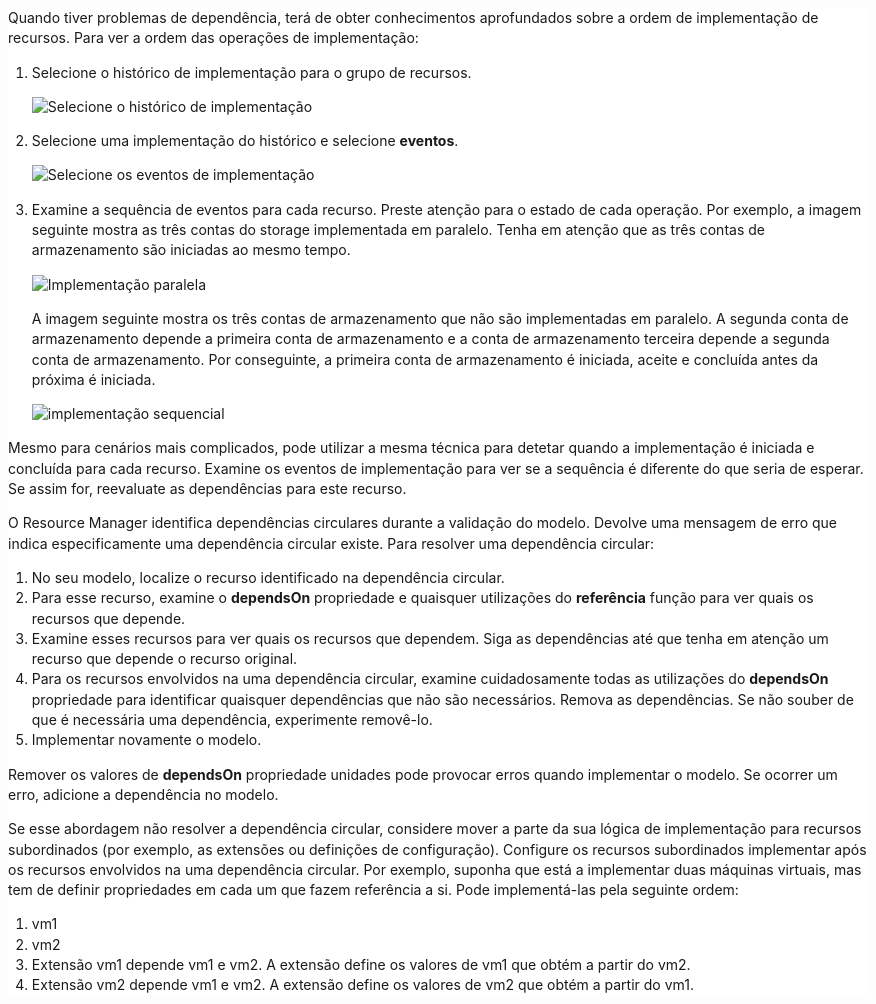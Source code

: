 Quando tiver problemas de dependência, terá de obter conhecimentos aprofundados sobre a ordem de implementação de recursos. Para ver a ordem das operações de implementação:

1. Selecione o histórico de implementação para o grupo de recursos.

   ![Selecione o histórico de implementação](./media/resource-manager-troubleshoot-tips/select-deployment.png)

2. Selecione uma implementação do histórico e selecione **eventos**.

   ![Selecione os eventos de implementação](./media/resource-manager-troubleshoot-tips/select-deployment-events.png)

3. Examine a sequência de eventos para cada recurso. Preste atenção para o estado de cada operação. Por exemplo, a imagem seguinte mostra as três contas do storage implementada em paralelo. Tenha em atenção que as três contas de armazenamento são iniciadas ao mesmo tempo.

   ![Implementação paralela](./media/resource-manager-troubleshoot-tips/deployment-events-parallel.png)

   A imagem seguinte mostra os três contas de armazenamento que não são implementadas em paralelo. A segunda conta de armazenamento depende a primeira conta de armazenamento e a conta de armazenamento terceira depende a segunda conta de armazenamento. Por conseguinte, a primeira conta de armazenamento é iniciada, aceite e concluída antes da próxima é iniciada.

   ![implementação sequencial](./media/resource-manager-troubleshoot-tips/deployment-events-sequence.png)

Mesmo para cenários mais complicados, pode utilizar a mesma técnica para detetar quando a implementação é iniciada e concluída para cada recurso. Examine os eventos de implementação para ver se a sequência é diferente do que seria de esperar. Se assim for, reevaluate as dependências para este recurso.

O Resource Manager identifica dependências circulares durante a validação do modelo. Devolve uma mensagem de erro que indica especificamente uma dependência circular existe. Para resolver uma dependência circular:

1. No seu modelo, localize o recurso identificado na dependência circular. 
2. Para esse recurso, examine o **dependsOn** propriedade e quaisquer utilizações do **referência** função para ver quais os recursos que depende. 
3. Examine esses recursos para ver quais os recursos que dependem. Siga as dependências até que tenha em atenção um recurso que depende o recurso original.
5. Para os recursos envolvidos na uma dependência circular, examine cuidadosamente todas as utilizações do **dependsOn** propriedade para identificar quaisquer dependências que não são necessários. Remova as dependências. Se não souber de que é necessária uma dependência, experimente removê-lo. 
6. Implementar novamente o modelo.

Remover os valores de **dependsOn** propriedade unidades pode provocar erros quando implementar o modelo. Se ocorrer um erro, adicione a dependência no modelo. 

Se esse abordagem não resolver a dependência circular, considere mover a parte da sua lógica de implementação para recursos subordinados (por exemplo, as extensões ou definições de configuração). Configure os recursos subordinados implementar após os recursos envolvidos na uma dependência circular. Por exemplo, suponha que está a implementar duas máquinas virtuais, mas tem de definir propriedades em cada um que fazem referência a si. Pode implementá-las pela seguinte ordem:

1. vm1
2. vm2
3. Extensão vm1 depende vm1 e vm2. A extensão define os valores de vm1 que obtém a partir do vm2.
4. Extensão vm2 depende vm1 e vm2. A extensão define os valores de vm2 que obtém a partir do vm1.
